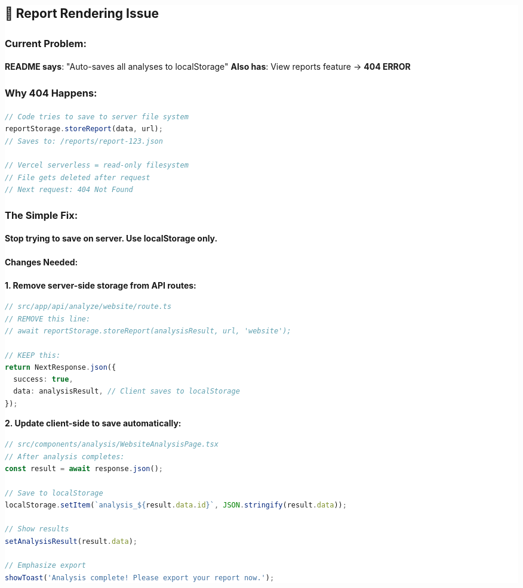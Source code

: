 ## 📄 Report Rendering Issue

### Current Problem:

**README says**: "Auto-saves all analyses to localStorage"
**Also has**: View reports feature → **404 ERROR**

### Why 404 Happens:

```typescript
// Code tries to save to server file system
reportStorage.storeReport(data, url);
// Saves to: /reports/report-123.json

// Vercel serverless = read-only filesystem
// File gets deleted after request
// Next request: 404 Not Found
```

### The Simple Fix:

**Stop trying to save on server. Use localStorage only.**

#### Changes Needed:

**1. Remove server-side storage from API routes:**

```typescript
// src/app/api/analyze/website/route.ts
// REMOVE this line:
// await reportStorage.storeReport(analysisResult, url, 'website');

// KEEP this:
return NextResponse.json({
  success: true,
  data: analysisResult, // Client saves to localStorage
});
```

**2. Update client-side to save automatically:**

```typescript
// src/components/analysis/WebsiteAnalysisPage.tsx
// After analysis completes:
const result = await response.json();

// Save to localStorage
localStorage.setItem(`analysis_${result.data.id}`, JSON.stringify(result.data));

// Show results
setAnalysisResult(result.data);

// Emphasize export
showToast('Analysis complete! Please export your report now.');
```

